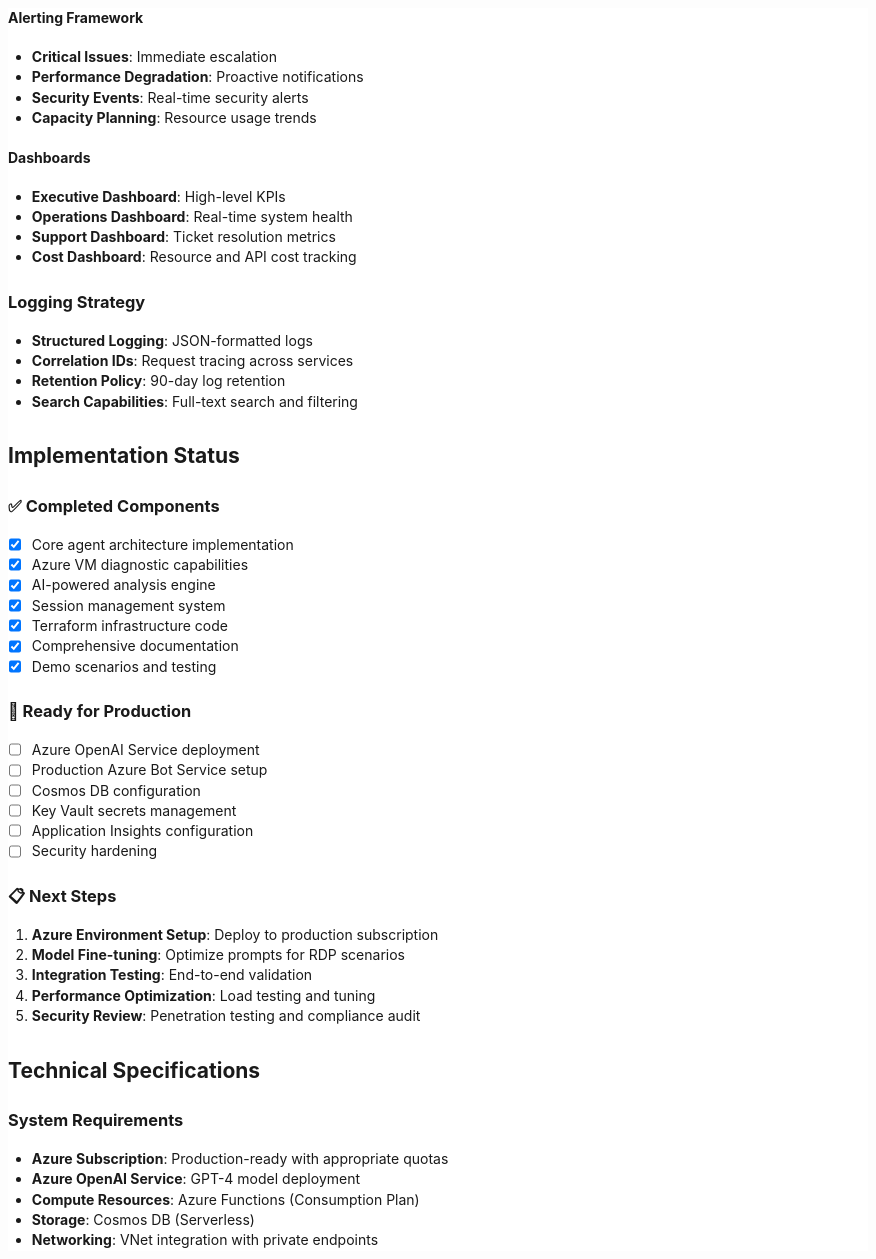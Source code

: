 #### Alerting Framework
- **Critical Issues**: Immediate escalation
- **Performance Degradation**: Proactive notifications
- **Security Events**: Real-time security alerts
- **Capacity Planning**: Resource usage trends

#### Dashboards
- **Executive Dashboard**: High-level KPIs
- **Operations Dashboard**: Real-time system health
- **Support Dashboard**: Ticket resolution metrics
- **Cost Dashboard**: Resource and API cost tracking

### Logging Strategy
- **Structured Logging**: JSON-formatted logs
- **Correlation IDs**: Request tracing across services
- **Retention Policy**: 90-day log retention
- **Search Capabilities**: Full-text search and filtering

## Implementation Status

### ✅ Completed Components
- [x] Core agent architecture implementation
- [x] Azure VM diagnostic capabilities
- [x] AI-powered analysis engine
- [x] Session management system
- [x] Terraform infrastructure code
- [x] Comprehensive documentation
- [x] Demo scenarios and testing

### 🔄 Ready for Production
- [ ] Azure OpenAI Service deployment
- [ ] Production Azure Bot Service setup
- [ ] Cosmos DB configuration
- [ ] Key Vault secrets management
- [ ] Application Insights configuration
- [ ] Security hardening

### 📋 Next Steps
1. **Azure Environment Setup**: Deploy to production subscription
2. **Model Fine-tuning**: Optimize prompts for RDP scenarios
3. **Integration Testing**: End-to-end validation
4. **Performance Optimization**: Load testing and tuning
5. **Security Review**: Penetration testing and compliance audit

## Technical Specifications

### System Requirements
- **Azure Subscription**: Production-ready with appropriate quotas
- **Azure OpenAI Service**: GPT-4 model deployment
- **Compute Resources**: Azure Functions (Consumption Plan)
- **Storage**: Cosmos DB (Serverless)
- **Networking**: VNet integration with private endpoints
